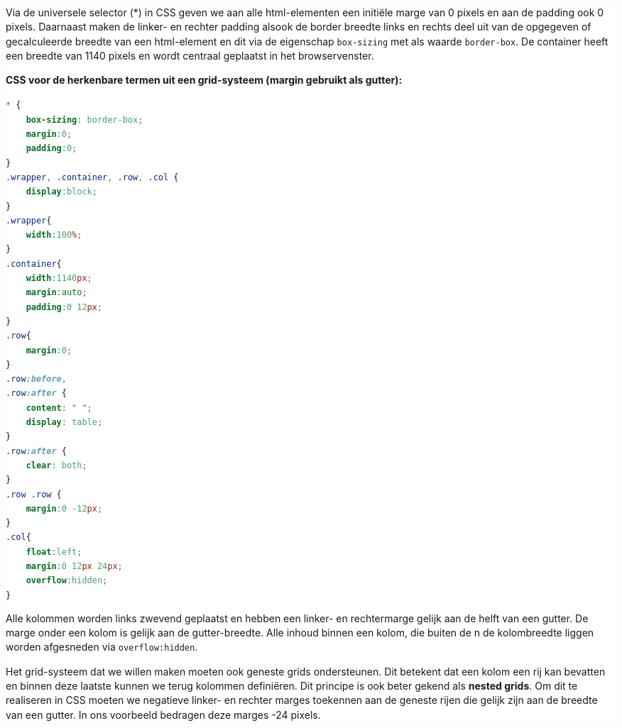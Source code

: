 Via de universele selector (*) in CSS geven we aan alle html-elementen een initiële marge van 0 pixels en aan de padding ook 0 pixels. Daarnaast maken de linker- en rechter padding alsook de border breedte links en rechts deel uit van de opgegeven of gecalculeerde breedte van een html-element en dit via de eigenschap `box-sizing` met als waarde `border-box`. De container heeft een breedte van 1140 pixels en wordt centraal geplaatst in het browservenster.

**CSS voor de herkenbare termen uit een grid-systeem (margin gebruikt als gutter):**

```css
* {
    box-sizing: border-box;
    margin:0;
    padding:0;
}
.wrapper, .container, .row, .col {
    display:block;
}
.wrapper{
    width:100%;
}
.container{
    width:1140px;
    margin:auto;
    padding:0 12px;
}
.row{
    margin:0;
}
.row:before,
.row:after {
    content: " ";
    display: table;
}
.row:after {
    clear: both;
}
.row .row {
    margin:0 -12px;
}
.col{
    float:left;
    margin:0 12px 24px;
    overflow:hidden;
}
```

Alle kolommen worden links zwevend geplaatst en hebben een linker- en rechtermarge gelijk aan de helft van een gutter. De marge onder een kolom is gelijk aan de gutter-breedte. Alle inhoud binnen een kolom, die buiten de n de kolombreedte liggen worden afgesneden via `overflow:hidden`.

Het grid-systeem dat we willen maken moeten ook geneste grids ondersteunen. Dit betekent dat een kolom een rij kan bevatten en binnen deze laatste kunnen we terug kolommen definiëren. Dit principe is ook beter gekend als **nested grids**. Om dit te realiseren in CSS moeten we negatieve linker- en rechter marges toekennen aan de geneste rijen die gelijk zijn aan de breedte van een gutter. In ons voorbeeld bedragen deze marges -24 pixels.
